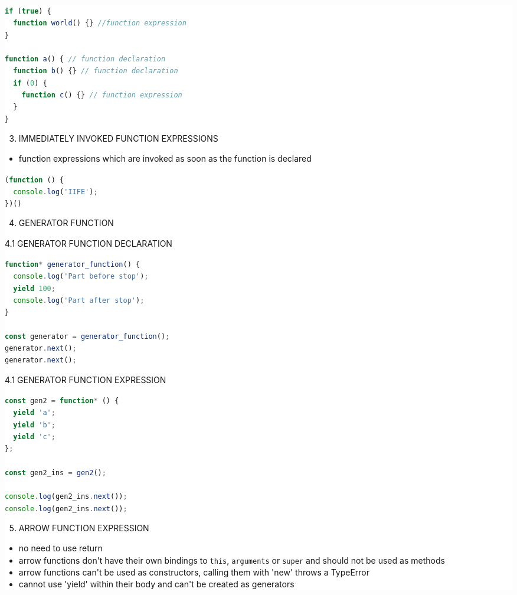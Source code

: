 ```js
if (true) {
  function world() {} //function expression
}

function a() { // function declaration
  function b() {} // function declaration
  if (0) {
    function c() {} // function expression
  }
}
```

3. IMMEDIATELY INVOKED FUNCTION EXPRESSIONS

- function expressions which are invoked as soon as the function is declared

```js
(function () {
  console.log('IIFE');
})()
```

4. GENERATOR FUNCTION

4.1 GENERATOR FUNCTION DECLARATION

```js
function* generator_function() {
  console.log('Part before stop');
  yield 100;
  console.log('Part after stop');
}

const generator = generator_function();
generator.next();
generator.next();
```

4.1 GENERATOR FUNCTION EXPRESSION

```js
const gen2 = function* () {
  yield 'a';
  yield 'b';
  yield 'c';
};

const gen2_ins = gen2();

console.log(gen2_ins.next());
console.log(gen2_ins.next());
```

5. ARROW FUNCTION EXPRESSION

- no need to use return
- arrow functions don't have their own bindings to `this`, `arguments` or `super` and should not be used as methods
- arrow functions can't be used as constructors, calling them with 'new' throws a TypeError
- cannot use 'yield' within their body and can't be created as generators
